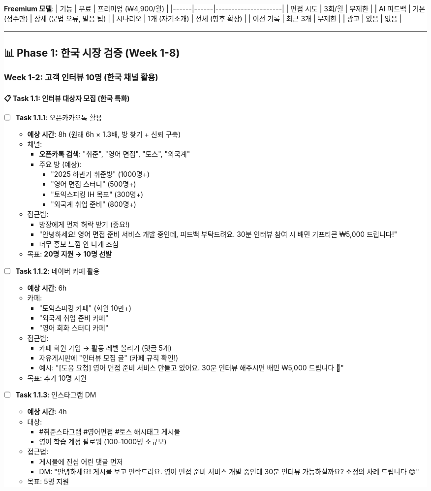 **Freemium 모델**:
| 기능 | 무료 | 프리미엄 (₩4,900/월) |
|------|------|---------------------|
| 면접 시도 | 3회/월 | 무제한 |
| AI 피드백 | 기본 (점수만) | 상세 (문법 오류, 발음 팁) |
| 시나리오 | 1개 (자기소개) | 전체 (향후 확장) |
| 이전 기록 | 최근 3개 | 무제한 |
| 광고 | 있음 | 없음 |

---

## 📊 Phase 1: 한국 시장 검증 (Week 1-8)

### Week 1-2: 고객 인터뷰 10명 (한국 채널 활용)

#### 📋 Task 1.1: 인터뷰 대상자 모집 (한국 특화)

- [ ] **Task 1.1.1**: 오픈카카오톡 활용
  - **예상 시간**: 8h (원래 6h × 1.3배, 방 찾기 + 신뢰 구축)
  - 채널:
    - **오픈카톡 검색**: "취준", "영어 면접", "토스", "외국계"
    - 주요 방 (예상):
      - "2025 하반기 취준방" (1000명+)
      - "영어 면접 스터디" (500명+)
      - "토익스피킹 IH 목표" (300명+)
      - "외국계 취업 준비" (800명+)
  - 접근법:
    - 방장에게 먼저 허락 받기 (중요!)
    - "안녕하세요! 영어 면접 준비 서비스 개발 중인데, 피드백 부탁드려요. 30분 인터뷰 참여 시 배민 기프티콘 ₩5,000 드립니다!"
    - 너무 홍보 느낌 안 나게 조심
  - 목표: **20명 지원 → 10명 선발**

- [ ] **Task 1.1.2**: 네이버 카페 활용
  - **예상 시간**: 6h
  - 카페:
    - "토익스피킹 카페" (회원 10만+)
    - "외국계 취업 준비 카페"
    - "영어 회화 스터디 카페"
  - 접근법:
    - 카페 회원 가입 → 활동 레벨 올리기 (댓글 5개)
    - 자유게시판에 "인터뷰 모집 글" (카페 규칙 확인!)
    - 예시: "[도움 요청] 영어 면접 준비 서비스 만들고 있어요. 30분 인터뷰 해주시면 배민 ₩5,000 드립니다 🙏"
  - 목표: 추가 10명 지원

- [ ] **Task 1.1.3**: 인스타그램 DM
  - **예상 시간**: 4h
  - 대상:
    - #취준스타그램 #영어면접 #토스 해시태그 게시물
    - 영어 학습 계정 팔로워 (100-1000명 소규모)
  - 접근법:
    - 게시물에 진심 어린 댓글 먼저
    - DM: "안녕하세요! 게시물 보고 연락드려요. 영어 면접 준비 서비스 개발 중인데 30분 인터뷰 가능하실까요? 소정의 사례 드립니다 😊"
  - 목표: 5명 지원
